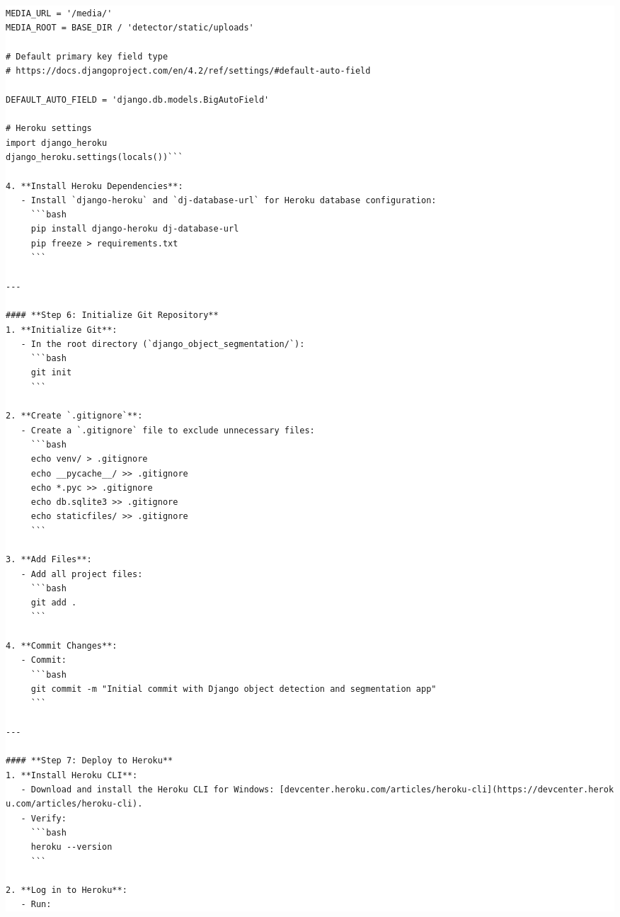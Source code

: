 ```pythonfrom django.contrib import admin
MEDIA_URL = '/media/'
MEDIA_ROOT = BASE_DIR / 'detector/static/uploads'

# Default primary key field type
# https://docs.djangoproject.com/en/4.2/ref/settings/#default-auto-field

DEFAULT_AUTO_FIELD = 'django.db.models.BigAutoField'

# Heroku settings
import django_heroku
django_heroku.settings(locals())```

4. **Install Heroku Dependencies**:
   - Install `django-heroku` and `dj-database-url` for Heroku database configuration:
     ```bash
     pip install django-heroku dj-database-url
     pip freeze > requirements.txt
     ```

---

#### **Step 6: Initialize Git Repository**
1. **Initialize Git**:
   - In the root directory (`django_object_segmentation/`):
     ```bash
     git init
     ```

2. **Create `.gitignore`**:
   - Create a `.gitignore` file to exclude unnecessary files:
     ```bash
     echo venv/ > .gitignore
     echo __pycache__/ >> .gitignore
     echo *.pyc >> .gitignore
     echo db.sqlite3 >> .gitignore
     echo staticfiles/ >> .gitignore
     ```

3. **Add Files**:
   - Add all project files:
     ```bash
     git add .
     ```

4. **Commit Changes**:
   - Commit:
     ```bash
     git commit -m "Initial commit with Django object detection and segmentation app"
     ```

---

#### **Step 7: Deploy to Heroku**
1. **Install Heroku CLI**:
   - Download and install the Heroku CLI for Windows: [devcenter.heroku.com/articles/heroku-cli](https://devcenter.heroku.com/articles/heroku-cli).
   - Verify:
     ```bash
     heroku --version
     ```

2. **Log in to Heroku**:
   - Run:
```